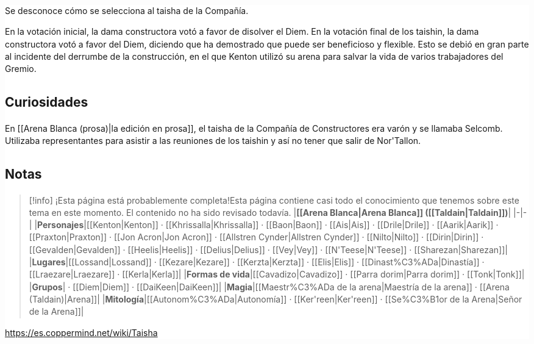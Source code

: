 Se desconoce cómo se selecciona al taisha de la Compañía.


En la votación inicial, la dama constructora votó a favor de disolver el Diem.
En la votación final de los taishin, la dama constructora votó a favor del Diem, diciendo que ha demostrado que puede ser beneficioso y flexible. Esto se debió en gran parte al incidente del derrumbe de la construcción, en el que Kenton utilizó su arena para salvar la vida de varios trabajadores del Gremio.

## Curiosidades
En [[Arena Blanca (prosa)\|la edición en prosa]], el taisha de la Compañía de Constructores era varón y se llamaba Selcomb. Utilizaba representantes para asistir a las reuniones de los taishin y así no tener que salir de Nor'Tallon.
## Notas




> [!info] ¡Esta página está probablemente completa!Esta página contiene casi todo el conocimiento que tenemos sobre este tema en este momento.
El contenido no ha sido revisado todavía.
|**[[Arena Blanca\|Arena Blanca]] ([[Taldain\|Taldain]])**|
|-|-|
|**Personajes**|[[Kenton\|Kenton]] · [[Khrissalla\|Khrissalla]] · [[Baon\|Baon]] · [[Ais\|Ais]] · [[Drile\|Drile]] · [[Aarik\|Aarik]] · [[Praxton\|Praxton]] · [[Jon Acron\|Jon Acron]] · [[Allstren Cynder\|Allstren Cynder]] · [[Nilto\|Nilto]] · [[Dirin\|Dirin]] · [[Gevalden\|Gevalden]] · [[Heelis\|Heelis]] · [[Delius\|Delius]] · [[Vey\|Vey]] · [[N'Teese\|N'Teese]] · [[Sharezan\|Sharezan]]|
|**Lugares**|[[Lossand\|Lossand]] · [[Kezare\|Kezare]] · [[Kerzta\|Kerzta]] · [[Elis\|Elis]] · [[Dinast%C3%ADa\|Dinastía]] · [[Lraezare\|Lraezare]] · [[Kerla\|Kerla]]|
|**Formas de vida**|[[Cavadizo\|Cavadizo]] · [[Parra dorim\|Parra dorim]] · [[Tonk\|Tonk]]|
|**Grupos**| · [[Diem\|Diem]] · [[DaiKeen\|DaiKeen]]|
|**Magia**|[[Maestr%C3%ADa de la arena\|Maestría de la arena]] · [[Arena (Taldain)\|Arena]]|
|**Mitología**|[[Autonom%C3%ADa\|Autonomía]] · [[Ker'reen\|Ker'reen]] · [[Se%C3%B1or de la Arena\|Señor de la Arena]]|



https://es.coppermind.net/wiki/Taisha